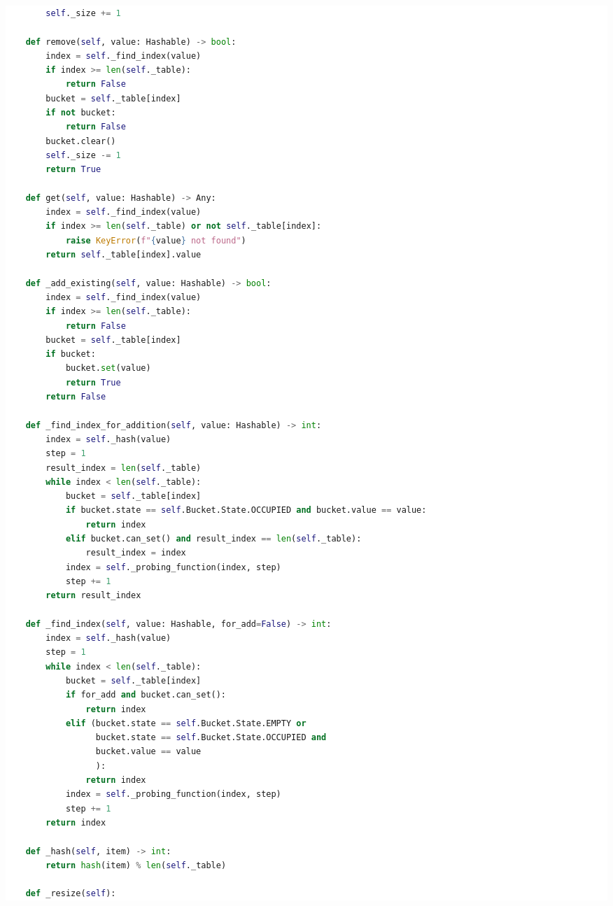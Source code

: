 ```python
        self._size += 1

    def remove(self, value: Hashable) -> bool:
        index = self._find_index(value)
        if index >= len(self._table):
            return False
        bucket = self._table[index]
        if not bucket:
            return False
        bucket.clear()
        self._size -= 1
        return True

    def get(self, value: Hashable) -> Any:
        index = self._find_index(value)
        if index >= len(self._table) or not self._table[index]:
            raise KeyError(f"{value} not found")
        return self._table[index].value

    def _add_existing(self, value: Hashable) -> bool:
        index = self._find_index(value)
        if index >= len(self._table):
            return False
        bucket = self._table[index]
        if bucket:
            bucket.set(value)
            return True
        return False

    def _find_index_for_addition(self, value: Hashable) -> int:
        index = self._hash(value)
        step = 1
        result_index = len(self._table)
        while index < len(self._table):
            bucket = self._table[index]
            if bucket.state == self.Bucket.State.OCCUPIED and bucket.value == value:
                return index
            elif bucket.can_set() and result_index == len(self._table):
                result_index = index
            index = self._probing_function(index, step)
            step += 1
        return result_index

    def _find_index(self, value: Hashable, for_add=False) -> int:
        index = self._hash(value)
        step = 1
        while index < len(self._table):
            bucket = self._table[index]
            if for_add and bucket.can_set():
                return index
            elif (bucket.state == self.Bucket.State.EMPTY or
                  bucket.state == self.Bucket.State.OCCUPIED and
                  bucket.value == value
                  ):
                return index
            index = self._probing_function(index, step)
            step += 1
        return index

    def _hash(self, item) -> int:
        return hash(item) % len(self._table)

    def _resize(self):
```